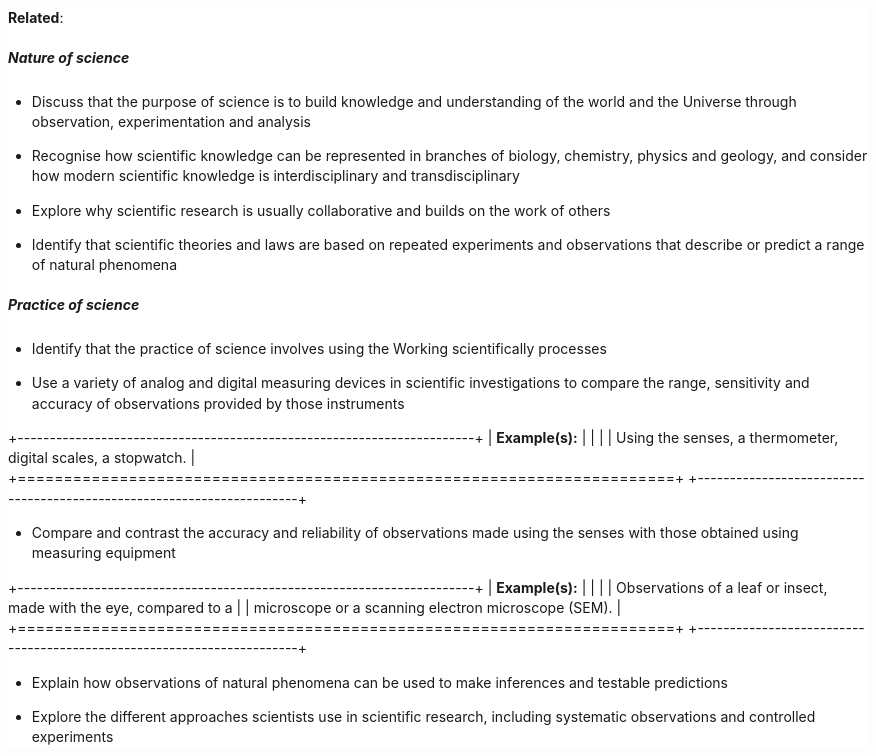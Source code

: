 **Related**:

##### Nature of science

-   Discuss that the purpose of science is to build knowledge and
    understanding of the world and the Universe through observation,
    experimentation and analysis

-   Recognise how scientific knowledge can be represented in branches of
    biology, chemistry, physics and geology, and consider how modern
    scientific knowledge is interdisciplinary and transdisciplinary

-   Explore why scientific research is usually collaborative and builds
    on the work of others

-   Identify that scientific theories and laws are based on repeated
    experiments and observations that describe or predict a range of
    natural phenomena

##### Practice of science

-   Identify that the practice of science involves using the Working
    scientifically processes

-   Use a variety of analog and digital measuring devices in scientific
    investigations to compare the range, sensitivity and accuracy of
    observations provided by those instruments

+-----------------------------------------------------------------------+
| **Example(s):**                                                       |
|                                                                       |
| Using the senses, a thermometer, digital scales, a stopwatch.         |
+=======================================================================+
+-----------------------------------------------------------------------+

-   Compare and contrast the accuracy and reliability of observations
    made using the senses with those obtained using measuring equipment

+-----------------------------------------------------------------------+
| **Example(s):**                                                       |
|                                                                       |
| Observations of a leaf or insect, made with the eye, compared to a    |
| microscope or a scanning electron microscope (SEM).                   |
+=======================================================================+
+-----------------------------------------------------------------------+

-   Explain how observations of natural phenomena can be used to make
    inferences and testable predictions

-   Explore the different approaches scientists use in scientific
    research, including systematic observations and controlled
    experiments
